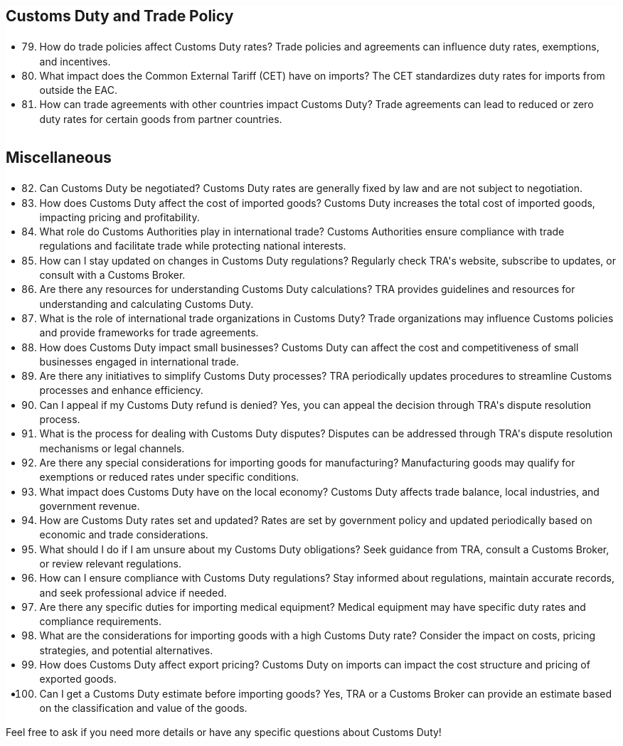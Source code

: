 ## Customs Duty and Trade Policy

- 79. How do trade policies affect Customs Duty rates? Trade policies and agreements can influence duty rates, exemptions, and incentives.
- 80. What impact does the Common External Tariff (CET) have on imports? The CET standardizes duty rates for imports from outside the EAC.
- 81. How can trade agreements with other countries impact Customs Duty? Trade agreements can lead to reduced or zero duty rates for certain goods from partner countries.

## Miscellaneous

- 82. Can Customs Duty be negotiated? Customs Duty rates are generally fixed by law and are not subject to negotiation.
- 83. How does Customs Duty affect the cost of imported goods? Customs Duty increases the total cost of imported goods, impacting pricing and profitability.
- 84. What role do Customs Authorities play in international trade? Customs Authorities ensure compliance with trade regulations and facilitate trade while protecting national interests.
- 85. How can I stay updated on changes in Customs Duty regulations? Regularly check TRA's website, subscribe to updates, or consult with a Customs Broker.
- 86. Are there any resources for understanding Customs Duty calculations? TRA provides guidelines and resources for understanding and calculating Customs Duty.
- 87. What is the role of international trade organizations in Customs Duty? Trade organizations may influence Customs policies and provide frameworks for trade agreements.
- 88. How does Customs Duty impact small businesses? Customs Duty can affect the cost and competitiveness of small businesses engaged in international trade.
- 89. Are there any initiatives to simplify Customs Duty processes? TRA periodically updates procedures to streamline Customs processes and enhance efficiency.
- 90. Can I appeal if my Customs Duty refund is denied? Yes, you can appeal the decision through TRA's dispute resolution process.
- 91. What is the process for dealing with Customs Duty disputes? Disputes can be addressed through TRA's dispute resolution mechanisms or legal channels.
- 92. Are there any special considerations for importing goods for manufacturing? Manufacturing goods may qualify for exemptions or reduced rates under specific conditions.
- 93. What impact does Customs Duty have on the local economy? Customs Duty affects trade balance, local industries, and government revenue.
- 94. How are Customs Duty rates set and updated? Rates are set by government policy and updated periodically based on economic and trade considerations.
- 95. What should I do if I am unsure about my Customs Duty obligations? Seek guidance from TRA, consult a Customs Broker, or review relevant regulations.
- 96. How can I ensure compliance with Customs Duty regulations? Stay informed about regulations, maintain accurate records, and seek professional advice if needed.
- 97. Are there any specific duties for importing medical equipment? Medical equipment may have specific duty rates and compliance requirements.
- 98. What are the considerations for importing goods with a high Customs Duty rate? Consider the impact on costs, pricing strategies, and potential alternatives.
- 99. How does Customs Duty affect export pricing? Customs Duty on imports can impact the cost structure and pricing of exported goods.
- 100. Can I get a Customs Duty estimate before importing goods? Yes, TRA or a Customs Broker can provide an estimate based on the classification and value of the goods.

Feel free to ask if you need more details or have any specific questions about Customs Duty!
